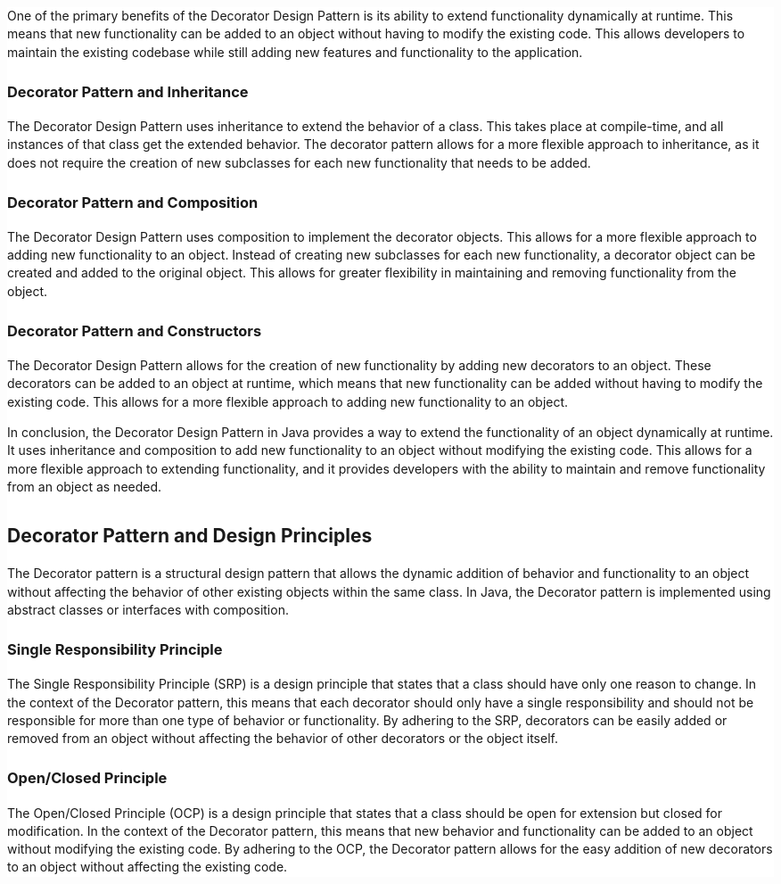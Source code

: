 One of the primary benefits of the Decorator Design Pattern is its ability to extend functionality dynamically at runtime. This means that new functionality can be added to an object without having to modify the existing code. This allows developers to maintain the existing codebase while still adding new features and functionality to the application.

### Decorator Pattern and Inheritance

The Decorator Design Pattern uses inheritance to extend the behavior of a class. This takes place at compile-time, and all instances of that class get the extended behavior. The decorator pattern allows for a more flexible approach to inheritance, as it does not require the creation of new subclasses for each new functionality that needs to be added.

### Decorator Pattern and Composition

The Decorator Design Pattern uses composition to implement the decorator objects. This allows for a more flexible approach to adding new functionality to an object. Instead of creating new subclasses for each new functionality, a decorator object can be created and added to the original object. This allows for greater flexibility in maintaining and removing functionality from the object.

### Decorator Pattern and Constructors

The Decorator Design Pattern allows for the creation of new functionality by adding new decorators to an object. These decorators can be added to an object at runtime, which means that new functionality can be added without having to modify the existing code. This allows for a more flexible approach to adding new functionality to an object.

In conclusion, the Decorator Design Pattern in Java provides a way to extend the functionality of an object dynamically at runtime. It uses inheritance and composition to add new functionality to an object without modifying the existing code. This allows for a more flexible approach to extending functionality, and it provides developers with the ability to maintain and remove functionality from an object as needed.

Decorator Pattern and Design Principles
---------------------------------------

The Decorator pattern is a structural design pattern that allows the dynamic addition of behavior and functionality to an object without affecting the behavior of other existing objects within the same class. In Java, the Decorator pattern is implemented using abstract classes or interfaces with composition.

### Single Responsibility Principle

The Single Responsibility Principle (SRP) is a design principle that states that a class should have only one reason to change. In the context of the Decorator pattern, this means that each decorator should only have a single responsibility and should not be responsible for more than one type of behavior or functionality. By adhering to the SRP, decorators can be easily added or removed from an object without affecting the behavior of other decorators or the object itself.

### Open/Closed Principle

The Open/Closed Principle (OCP) is a design principle that states that a class should be open for extension but closed for modification. In the context of the Decorator pattern, this means that new behavior and functionality can be added to an object without modifying the existing code. By adhering to the OCP, the Decorator pattern allows for the easy addition of new decorators to an object without affecting the existing code.
